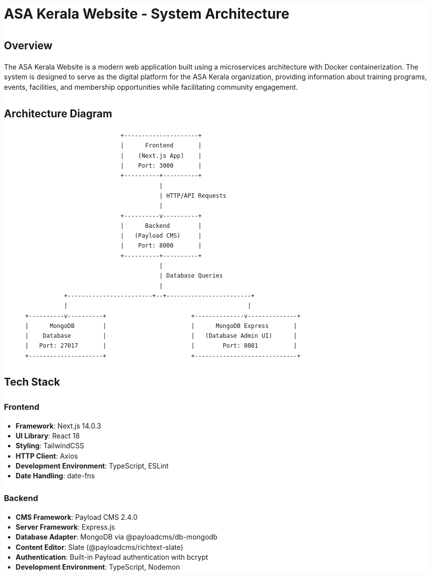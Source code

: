 # ASA Kerala Website - System Architecture

## Overview

The ASA Kerala Website is a modern web application built using a microservices architecture with Docker containerization. The system is designed to serve as the digital platform for the ASA Kerala organization, providing information about training programs, events, facilities, and membership opportunities while facilitating community engagement.

## Architecture Diagram

```
                                 +---------------------+
                                 |      Frontend       |
                                 |    (Next.js App)    |
                                 |    Port: 3000       |
                                 +----------+----------+
                                            |
                                            | HTTP/API Requests
                                            |
                                 +----------v----------+
                                 |      Backend        |
                                 |   (Payload CMS)     |
                                 |    Port: 8000       |
                                 +----------+----------+
                                            |
                                            | Database Queries
                                            |
                 +------------------------+--+------------------------+
                 |                                                   |
      +----------v----------+                        +--------------v--------------+
      |      MongoDB        |                        |      MongoDB Express       |
      |    Database         |                        |   (Database Admin UI)      |
      |   Port: 27017       |                        |        Port: 8081          |
      +---------------------+                        +-----------------------------+
```

## Tech Stack

### Frontend
- **Framework**: Next.js 14.0.3
- **UI Library**: React 18
- **Styling**: TailwindCSS
- **HTTP Client**: Axios
- **Development Environment**: TypeScript, ESLint
- **Date Handling**: date-fns

### Backend
- **CMS Framework**: Payload CMS 2.4.0
- **Server Framework**: Express.js
- **Database Adapter**: MongoDB via @payloadcms/db-mongodb
- **Content Editor**: Slate (@payloadcms/richtext-slate)
- **Authentication**: Built-in Payload authentication with bcrypt
- **Development Environment**: TypeScript, Nodemon
